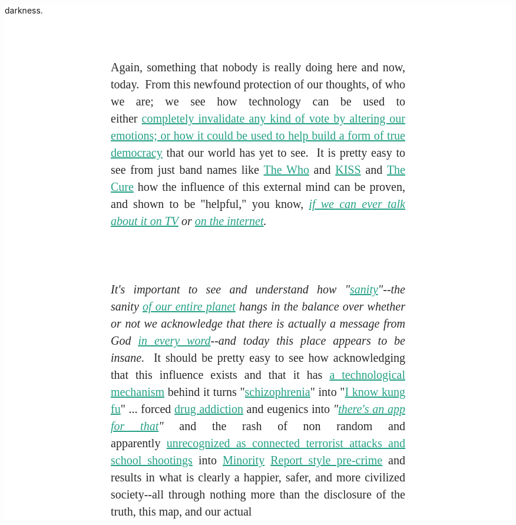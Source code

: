 darkness.</div></center><div style="background-color: white; color: #292929; font-family: lora, serif; font-size: 20px; text-align: center;"></div><div style="background-color: white; color: #292929; font-family: lora, serif; font-size: 20px; text-align: center;"><a href="http://don.reallyhim.com/" style="background: transparent; color: #25a186; cursor: pointer;"><img alt="" border="0" id="BLOGGER_PHOTO_ID_6488069005874246978" src="https://2.bp.blogspot.com/-wmK5aHV8FzM/WgpAYrVbNUI/AAAAAAAAKWo/vyjVLxGTWOsMkO0ZEFdJhZRCxnhSFhjBQCK4BGAYYCw/s320/image-780666.png" style="border: 0px; height: auto; max-width: 100%;" /></a></div><div style="background-color: white; color: #292929; font-family: lora, serif; font-size: 20px; text-align: center;"><br /></div><div style="background-color: white; color: #292929; font-family: lora, serif; font-size: 20px;"><center><div style="text-align: justify; width: 500px;"><div>Again, something that nobody is really doing here and now, today.&nbsp; From this newfound protection of our thoughts, of who we are; we see how technology can be used to either&nbsp;<a href="http://gate.reallyhim.com/" rel="noopener" style="background: transparent; color: #25a186; cursor: pointer;" target="_blank">completely invalidate any kind of vote by altering our emotions; or how it could be used to help build a form of true democracy</a>&nbsp;that our world has yet to see.&nbsp; It is pretty easy to see from just band names like&nbsp;<a href="http://who.reallyhim.com/" rel="noopener" style="background: transparent; color: #25a186; cursor: pointer;" target="_blank">The Who</a>&nbsp;and&nbsp;<a href="http://bereshit.reallyhim.com/" rel="noopener" style="background: transparent; color: #25a186; cursor: pointer;" target="_blank">KISS</a>&nbsp;and&nbsp;<a href="http://cure.reallyhim.com/" rel="noopener" style="background: transparent; color: #25a186; cursor: pointer;" target="_blank">The Cure</a>&nbsp;how the influence of this external mind can be proven, and shown to be "helpful," you know,&nbsp;<em><a href="https://www.youtube.com/watch?v=u9Dg-g7t2l4" rel="noopener" style="background: transparent; color: #25a186; cursor: pointer;" target="_blank">if we can ever talk about it on TV</a>&nbsp;or&nbsp;<a href="http://confession.reallyhim.com/" rel="noopener" style="background: transparent; color: #25a186; cursor: pointer;" target="_blank">on the internet</a>.</em></div><div></div></div></center></div><div style="background-color: white; color: #292929; font-family: lora, serif; font-size: 20px;"><i><br /></i></div><div style="background-color: white; color: #292929; font-family: lora, serif; font-size: 20px; text-align: center;"><a href="http://serden.reallyhim.com/" style="background: transparent; color: #25a186; cursor: pointer;"><img alt="" border="0" id="BLOGGER_PHOTO_ID_6488069015236045922" src="https://1.bp.blogspot.com/-RAZ6cNph-as/WgpAZONc7GI/AAAAAAAAKWw/JisHj0PgaV8_1o5MSjSgDSajgEiy_Vf-ACK4BGAYYCw/s320/image-783355.png" style="border: 0px; height: auto; max-width: 100%;" /></a></div><div style="background-color: white; color: #292929; font-family: lora, serif; font-size: 20px;"><br /></div><div style="background-color: white; color: #292929; font-family: lora, serif; font-size: 20px;"><center><div style="text-align: justify; width: 500px;"><em>It's important to see and understand how "<a href="http://valentine.reallyhim.com/" rel="noopener" style="background: transparent; color: #25a186; cursor: pointer;" target="_blank">sanity</a>"--the sanity&nbsp;<a href="http://ender.reallyhim.com/" rel="noopener" style="background: transparent; color: #25a186; cursor: pointer;" target="_blank">of our entire planet</a>&nbsp;hangs in the balance over whether or not we acknowledge that there is actually a message from God&nbsp;<a href="http://tada.reallyhim.com/" rel="noopener" style="background: transparent; color: #25a186; cursor: pointer;" target="_blank">in every word</a>--and today this place appears to be insane.&nbsp;&nbsp;</em>It should be pretty easy to see how acknowledging that this influence exists and that it has&nbsp;<a href="http://ender.reallyhim.com/" rel="noopener" style="background: transparent; color: #25a186; cursor: pointer;" target="_blank">a technological mechanism</a>&nbsp;behind it turns "<a href="http://cure.reallyhim.com/" rel="noopener" style="background: transparent; color: #25a186; cursor: pointer;" target="_blank">schizophrenia</a>" into "<a href="http://bygod.whenistheapocalypse.com/" rel="noopener" style="background: transparent; color: #25a186; cursor: pointer;" target="_blank">I know kung fu</a>" ... forced&nbsp;<a href="http://meth.reallyhim.com/" rel="noopener" style="background: transparent; color: #25a186; cursor: pointer;" target="_blank">drug addiction</a>&nbsp;and eugenics into&nbsp;<em>"<a href="http://who.reallyhim.com/" rel="noopener" style="background: transparent; color: #25a186; cursor: pointer;" target="_blank">there's an app for that</a>"&nbsp;</em>and the rash of non random and apparently&nbsp;<a href="http://don.reallyhim.com/" rel="noopener" style="background: transparent; color: #25a186; cursor: pointer;" target="_blank">unrecognized as connected terrorist attacks and school shootings</a>&nbsp;into&nbsp;<a href="http://don.reallyhim.com/" rel="noopener" style="background: transparent; color: #25a186; cursor: pointer;" target="_blank">Minority</a>&nbsp;<a href="http://serden.reallyhim.com/" rel="noopener" style="background: transparent; color: #25a186; cursor: pointer;" target="_blank">Report style pre-crime</a>&nbsp;and results in what is clearly a happier, safer, and more civilized society--all through nothing more than the disclosure of the truth, this map, and our actual